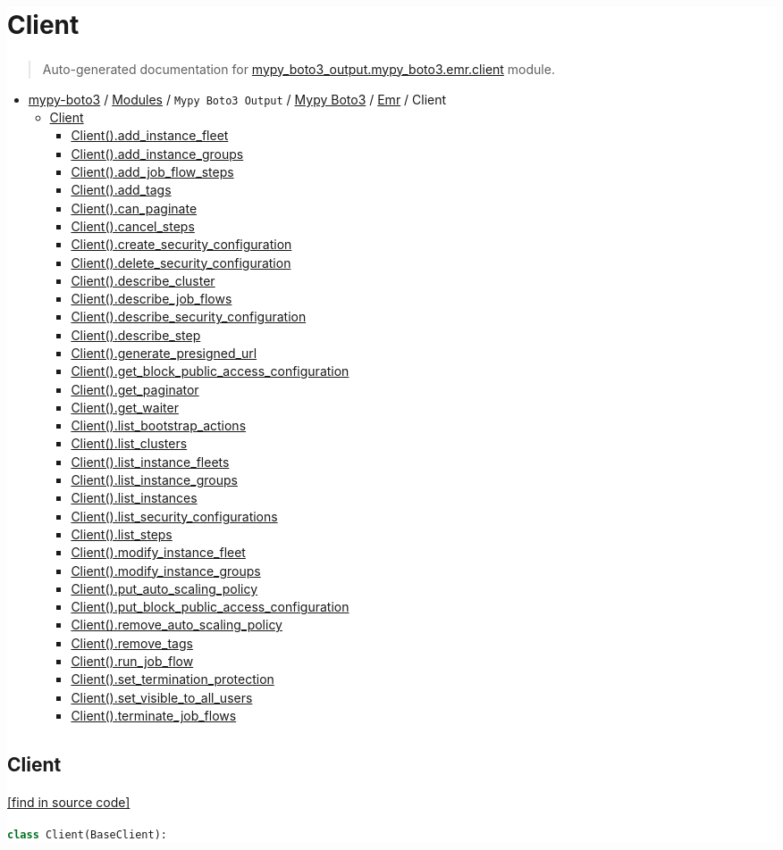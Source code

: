 # Client

> Auto-generated documentation for [mypy_boto3_output.mypy_boto3.emr.client](https://github.com/vemel/mypy_boto3/blob/master/mypy_boto3_output/mypy_boto3/emr/client.py) module.

- [mypy-boto3](../../../README.md#mypy_boto3) / [Modules](../../../MODULES.md#mypy-boto3-modules) / `Mypy Boto3 Output` / [Mypy Boto3](../index.md#mypy-boto3) / [Emr](index.md#emr) / Client
    - [Client](#client)
        - [Client().add_instance_fleet](#clientadd_instance_fleet)
        - [Client().add_instance_groups](#clientadd_instance_groups)
        - [Client().add_job_flow_steps](#clientadd_job_flow_steps)
        - [Client().add_tags](#clientadd_tags)
        - [Client().can_paginate](#clientcan_paginate)
        - [Client().cancel_steps](#clientcancel_steps)
        - [Client().create_security_configuration](#clientcreate_security_configuration)
        - [Client().delete_security_configuration](#clientdelete_security_configuration)
        - [Client().describe_cluster](#clientdescribe_cluster)
        - [Client().describe_job_flows](#clientdescribe_job_flows)
        - [Client().describe_security_configuration](#clientdescribe_security_configuration)
        - [Client().describe_step](#clientdescribe_step)
        - [Client().generate_presigned_url](#clientgenerate_presigned_url)
        - [Client().get_block_public_access_configuration](#clientget_block_public_access_configuration)
        - [Client().get_paginator](#clientget_paginator)
        - [Client().get_waiter](#clientget_waiter)
        - [Client().list_bootstrap_actions](#clientlist_bootstrap_actions)
        - [Client().list_clusters](#clientlist_clusters)
        - [Client().list_instance_fleets](#clientlist_instance_fleets)
        - [Client().list_instance_groups](#clientlist_instance_groups)
        - [Client().list_instances](#clientlist_instances)
        - [Client().list_security_configurations](#clientlist_security_configurations)
        - [Client().list_steps](#clientlist_steps)
        - [Client().modify_instance_fleet](#clientmodify_instance_fleet)
        - [Client().modify_instance_groups](#clientmodify_instance_groups)
        - [Client().put_auto_scaling_policy](#clientput_auto_scaling_policy)
        - [Client().put_block_public_access_configuration](#clientput_block_public_access_configuration)
        - [Client().remove_auto_scaling_policy](#clientremove_auto_scaling_policy)
        - [Client().remove_tags](#clientremove_tags)
        - [Client().run_job_flow](#clientrun_job_flow)
        - [Client().set_termination_protection](#clientset_termination_protection)
        - [Client().set_visible_to_all_users](#clientset_visible_to_all_users)
        - [Client().terminate_job_flows](#clientterminate_job_flows)

## Client

[[find in source code]](https://github.com/vemel/mypy_boto3/blob/master/mypy_boto3_output/mypy_boto3/emr/client.py#L13)

```python
class Client(BaseClient):
```
